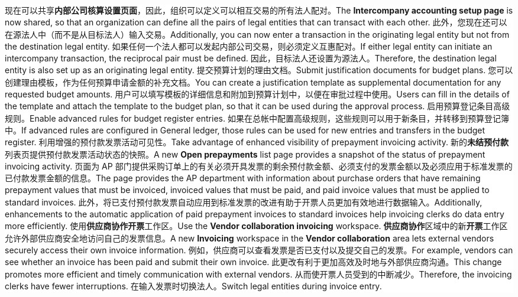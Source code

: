 <td><span data-ttu-id="73885-265">现在可以共享<strong>内部公司核算设置页面</strong>，因此，组织可以定义可以相互交易的所有法人配对。</span><span class="sxs-lookup"><span data-stu-id="73885-265">The <strong>Intercompany accounting setup page</strong> is now shared, so that an organization can define all the pairs of legal entities that can transact with each other.</span></span> <span data-ttu-id="73885-266">此外，您现在还可以在源法人中（而不是从目标法人）输入交易。</span><span class="sxs-lookup"><span data-stu-id="73885-266">Additionally, you can now enter a transaction in the originating legal entity but not from the destination legal entity.</span></span> <span data-ttu-id="73885-267">如果任何一个法人都可以发起内部公司交易，则必须定义互惠配对。</span><span class="sxs-lookup"><span data-stu-id="73885-267">If either legal entity can initiate an intercompany transaction, the reciprocal pair must be defined.</span></span> <span data-ttu-id="73885-268">因此，目标法人还设置为源法人。</span><span class="sxs-lookup"><span data-stu-id="73885-268">Therefore, the destination legal entity is also set up as an originating legal entity.</span></span></td>
</tr>
<tr>
<td><span data-ttu-id="73885-269">提交预算计划的理由文档。</span><span class="sxs-lookup"><span data-stu-id="73885-269">Submit justification documents for budget plans.</span></span></td>
<td><span data-ttu-id="73885-270">您可以创建理由模板，作为任何预算申请金额的补充文档。</span><span class="sxs-lookup"><span data-stu-id="73885-270">You can create a justification template as supplemental documentation for any requested budget amounts.</span></span> <span data-ttu-id="73885-271">用户可以填写模板的详细信息和附加到预算计划中，以便在审批过程中使用。</span><span class="sxs-lookup"><span data-stu-id="73885-271">Users can fill in the details of the template and attach the template to the budget plan, so that it can be used during the approval process.</span></span></td>
</tr>
<tr>
<td><span data-ttu-id="73885-272">启用预算登记条目高级规则。</span><span class="sxs-lookup"><span data-stu-id="73885-272">Enable advanced rules for budget register entries.</span></span></td>
<td><span data-ttu-id="73885-273">如果在总帐中配置高级规则，这些规则可以用于新条目，并转移到预算登记簿中。</span><span class="sxs-lookup"><span data-stu-id="73885-273">If advanced rules are configured in General ledger, those rules can be used for new entries and transfers in the budget register.</span></span></td>
</tr>
<tr>
<td><span data-ttu-id="73885-274">利用增强的预付款发票活动可见性。</span><span class="sxs-lookup"><span data-stu-id="73885-274">Take advantage of enhanced visibility of prepayment invoicing activity.</span></span></td>
<td><span data-ttu-id="73885-275">新的<strong>未结预付款</strong>列表页提供预付款发票活动状态的快照。</span><span class="sxs-lookup"><span data-stu-id="73885-275">A new <strong>Open prepayments</strong> list page provides a snapshot of the status of prepayment invoicing activity.</span></span> <span data-ttu-id="73885-276">页面为 AP 部门提供采购订单上的有关必须开具发票的剩余预付款金额、必须支付的发票金额以及必须应用于标准发票的已付款发票金额的信息。</span><span class="sxs-lookup"><span data-stu-id="73885-276">The page provides the AP department with information about purchase orders that have remaining prepayment values that must be invoiced, invoiced values that must be paid, and paid invoice values that must be applied to standard invoices.</span></span> <span data-ttu-id="73885-277">此外，将已支付预付款发票自动应用到标准发票的改进有助于开票人员更加有效地进行数据输入。</span><span class="sxs-lookup"><span data-stu-id="73885-277">Additionally, enhancements to the automatic application of paid prepayment invoices to standard invoices help invoicing clerks do data entry more efficiently.</span></span></td>
</tr>
<tr>
<td><span data-ttu-id="73885-278">使用<strong>供应商协作开票</strong>工作区。</span><span class="sxs-lookup"><span data-stu-id="73885-278">Use the <strong>Vendor collaboration invoicing</strong> workspace.</span></span></td>
<td><span data-ttu-id="73885-279"><strong>供应商协作</strong>区域中的新<strong>开票</strong>工作区允许外部供应商安全地访问自己的发票信息。</span><span class="sxs-lookup"><span data-stu-id="73885-279">A new <strong>Invoicing</strong> workspace in the <strong>Vendor collaboration</strong> area lets external vendors securely access their own invoice information.</span></span> <span data-ttu-id="73885-280">例如，供应商可以查看发票是否已支付以及提交自己的发票。</span><span class="sxs-lookup"><span data-stu-id="73885-280">For example, vendors can see whether an invoice has been paid and submit their own invoice.</span></span> <span data-ttu-id="73885-281">此更改有利于更加高效及时地与外部供应商沟通。</span><span class="sxs-lookup"><span data-stu-id="73885-281">This change promotes more efficient and timely communication with external vendors.</span></span> <span data-ttu-id="73885-282">从而使开票人员受到的中断减少。</span><span class="sxs-lookup"><span data-stu-id="73885-282">Therefore, the invoicing clerks have fewer interruptions.</span></span></td>
</tr>
<tr>
<td><span data-ttu-id="73885-283">在输入发票时切换法人。</span><span class="sxs-lookup"><span data-stu-id="73885-283">Switch legal entities during invoice entry.</span></span></td>